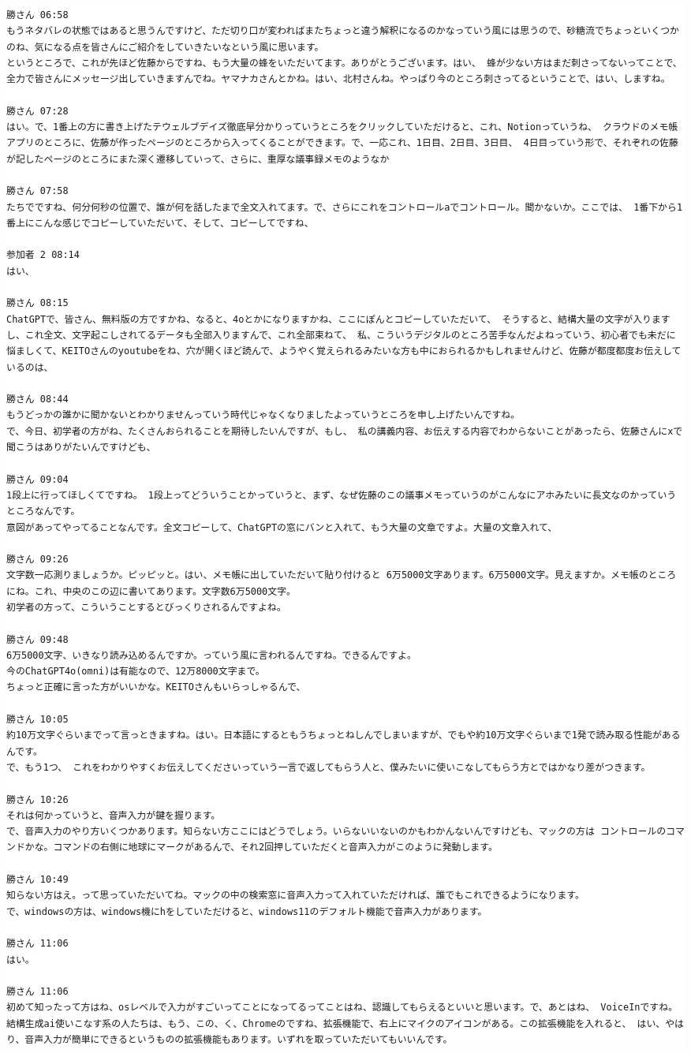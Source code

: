     勝さん 06:58
    もうネタバレの状態ではあると思うんですけど、ただ切り口が変わればまたちょっと違う解釈になるのかなっていう風には思うので、砂糖流でちょっといくつかのね、気になる点を皆さんにご紹介をしていきたいなという風に思います。 
    というところで、これが先ほど佐藤からですね、もう大量の蜂をいただいてます。ありがとうございます。はい、 蜂が少ない方はまだ刺さってないってことで、全力で皆さんにメッセージ出していきますんでね。ヤマナカさんとかね。はい、北村さんね。やっぱり今のところ刺さってるということで、はい、しますね。
    
    勝さん 07:28
    はい。で、1番上の方に書き上げたテウェルブデイズ徹底早分かりっていうところをクリックしていただけると、これ、Notionっていうね、 クラウドのメモ帳アプリのところに、佐藤が作ったページのところから入ってくることができます。で、一応これ、1日目、2日目、3日目、 4日目っていう形で、それぞれの佐藤が記したページのところにまた深く遷移していって、さらに、重厚な議事録メモのようなか
    
    勝さん 07:58
    たちでですね、何分何秒の位置で、誰が何を話したまで全文入れてます。で、さらにこれをコントロールaでコントロール。聞かないか。ここでは、 1番下から1番上にこんな感じでコピーしていただいて、そして、コピーしてですね、
    
    参加者 2 08:14
    はい、
    
    勝さん 08:15
    ChatGPTで、皆さん、無料版の方ですかね、なると、4oとかになりますかね、ここにぽんとコピーしていただいて、 そうすると、結構大量の文字が入りますし、これ全文、文字起こしされてるデータも全部入りますんで、これ全部束ねて、 私、こういうデジタルのところ苦手なんだよねっていう、初心者でも未だに悩ましくて、KEITOさんのyoutubeをね、穴が開くほど読んで、ようやく覚えられるみたいな方も中におられるかもしれませんけど、佐藤が都度都度お伝えしているのは、
    
    勝さん 08:44
    もうどっかの誰かに聞かないとわかりませんっていう時代じゃなくなりましたよっていうところを申し上げたいんですね。 
    で、今日、初学者の方がね、たくさんおられることを期待したいんですが、もし、 私の講義内容、お伝えする内容でわからないことがあったら、佐藤さんにxで聞こうはありがたいんですけども、
    
    勝さん 09:04
    1段上に行ってほしくてですね。 1段上ってどういうことかっていうと、まず、なぜ佐藤のこの議事メモっていうのがこんなにアホみたいに長文なのかっていうところなんです。 
    意図があってやってることなんです。全文コピーして、ChatGPTの窓にバンと入れて、もう大量の文章ですよ。大量の文章入れて、
    
    勝さん 09:26
    文字数一応測りましょうか。ピッピッと。はい、メモ帳に出していただいて貼り付けると 6万5000文字あります。6万5000文字。見えますか。メモ帳のところにね。これ、中央のこの辺に書いてあります。文字数6万5000文字。 
    初学者の方って、こういうことするとびっくりされるんですよね。
    
    勝さん 09:48
    6万5000文字、いきなり読み込めるんですか。っていう風に言われるんですね。できるんですよ。 
    今のChatGPT4o(omni)は有能なので、12万8000文字まで。 
    ちょっと正確に言った方がいいかな。KEITOさんもいらっしゃるんで、
    
    勝さん 10:05
    約10万文字ぐらいまでって言っときますね。はい。日本語にするともうちょっとねしんでしまいますが、でもや約10万文字ぐらいまで1発で読み取る性能があるんです。 
    で、もう1つ、 これをわかりやすくお伝えしてくださいっていう一言で返してもらう人と、僕みたいに使いこなしてもらう方とではかなり差がつきます。
    
    勝さん 10:26
    それは何かっていうと、音声入力が鍵を握ります。 
    で、音声入力のやり方いくつかあります。知らない方ここにはどうでしょう。いらないいないのかもわかんないんですけども、マックの方は コントロールのコマンドかな。コマンドの右側に地球にマークがあるんで、それ2回押していただくと音声入力がこのように発動します。
    
    勝さん 10:49
    知らない方はえ。って思っていただいてね。マックの中の検索窓に音声入力って入れていただければ、誰でもこれできるようになります。 
    で、windowsの方は、windows機にhをしていただけると、windows11のデフォルト機能で音声入力があります。
    
    勝さん 11:06
    はい。
    
    勝さん 11:06
    初めて知ったって方はね、osレベルで入力がすごいってことになってるってことはね、認識してもらえるといいと思います。で、あとはね、 VoiceInですね。結構生成ai使いこなす系の人たちは、もう、この、く、Chromeのですね、拡張機能で、右上にマイクのアイコンがある。この拡張機能を入れると、 はい、やはり、音声入力が簡単にできるというものの拡張機能もあります。いずれを取っていただいてもいいんです。
    